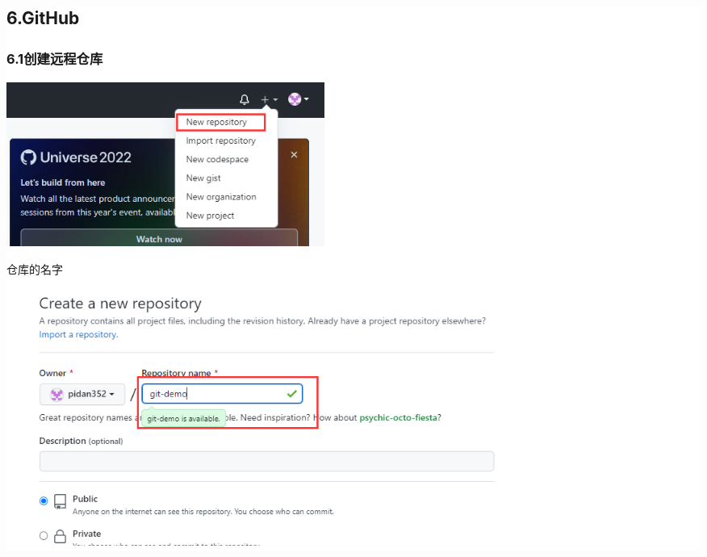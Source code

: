 

















## 6.GitHub

### 6.1创建远程仓库

 <img src="images/image-20221125201846062.png" alt="image-20221125201846062" style="zoom:80%;" />

仓库的名字

 <img src="images/image-20221125202326089.png" alt="image-20221125202326089" style="zoom:80%;" />

